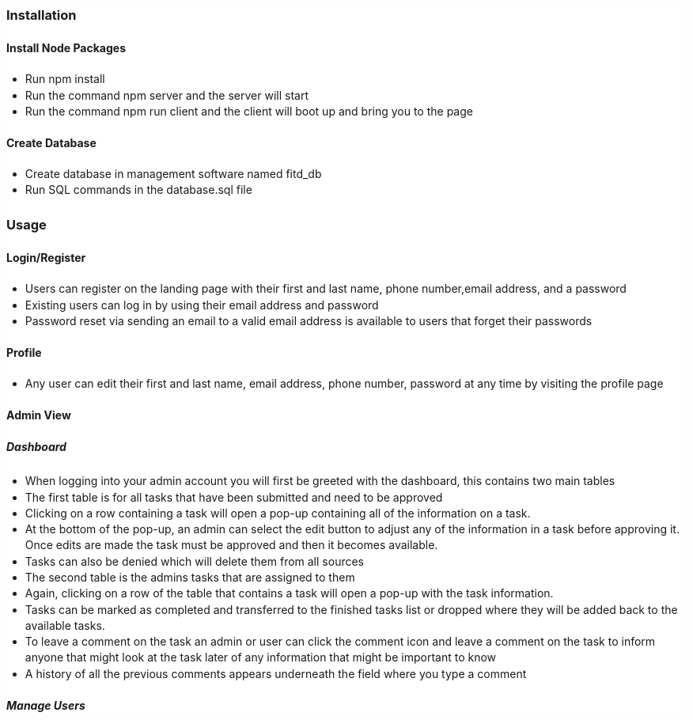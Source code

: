 ### Installation

#### Install Node Packages

- Run npm install
- Run the command npm server and the server will start
- Run the command npm run client and the client will boot up and bring you to the page

#### Create Database

- Create database in management software named fitd_db
- Run SQL commands in the database.sql file

### Usage

#### Login/Register

- Users can register on the landing page with their first and last name, phone number,email address, and a password
- Existing users can log in by using their email address and password
- Password reset via sending an email to a valid email address is available to users that forget their passwords

#### Profile

- Any user can edit their first and last name, email address, phone number, password at any time by visiting the profile page

#### Admin View

##### Dashboard

- When logging into your admin account you will first be greeted with the dashboard, this contains two main tables
- The first table is for all tasks that have been submitted and need to be approved
- Clicking on a row containing a task will open a pop-up containing all of the information on a task.
- At the bottom of the pop-up, an admin can select the edit button to adjust any of the information in a task before approving it. Once edits are made the task must be approved and then it becomes available.
- Tasks can also be denied which will delete them from all sources
- The second table is the admins tasks that are assigned to them
- Again, clicking on a row of the table that contains a task will open a pop-up with the task information.
- Tasks can be marked as completed and transferred to the finished tasks list or dropped where they will be added back to the available tasks.
- To leave a comment on the task an admin or user can click the comment icon and leave a comment on the task to inform anyone that might look at the task later of any information that might be important to know
- A history of all the previous comments appears underneath the field where you type a comment

##### Manage Users
